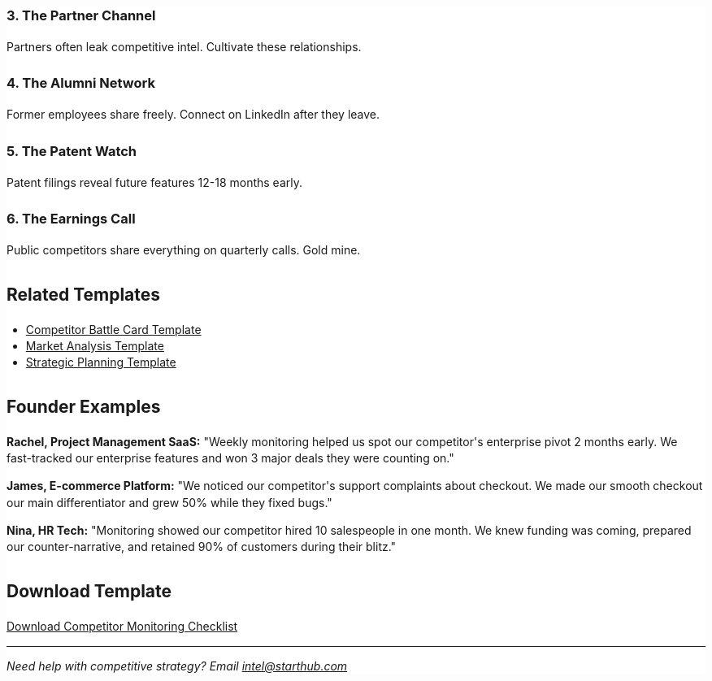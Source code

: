 ### 3. **The Partner Channel**
Partners often leak competitive intel. Cultivate these relationships.

### 4. **The Alumni Network**
Former employees share freely. Connect on LinkedIn after they leave.

### 5. **The Patent Watch**
Patent filings reveal future features 12-18 months early.

### 6. **The Earnings Call**
Public competitors share everything on quarterly calls. Gold mine.

## Related Templates
- [Competitor Battle Card Template](../competitor-battle-card/competitor-battle-card-page.md)
- [Market Analysis Template](../market-analysis/market-analysis-page.md)
- [Strategic Planning Template](../strategic-planning/strategic-planning-page.md)

## Founder Examples

**Rachel, Project Management SaaS:**
"Weekly monitoring helped us spot our competitor's enterprise pivot 2 months early. We fast-tracked our enterprise features and won 3 major deals they were counting on."

**James, E-commerce Platform:**
"We noticed our competitor's support complaints about checkout. We made our smooth checkout our main differentiator and grew 50% while they fixed bugs."

**Nina, HR Tech:**
"Monitoring showed our competitor hired 10 salespeople in one month. We knew funding was coming, prepared our counter-narrative, and retained 90% of customers during their blitz."

## Download Template
[Download Competitor Monitoring Checklist](./competitor-monitoring.md)

---

*Need help with competitive strategy? Email intel@starthub.com*